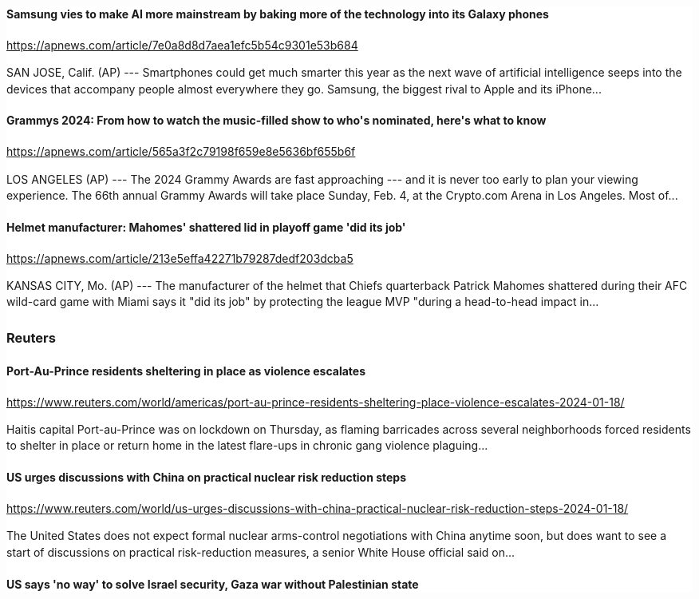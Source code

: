 #### Samsung vies to make AI more mainstream by baking more of the technology into its Galaxy phones

https://apnews.com/article/7e0a8d8d7aea1efc5b54c9301e53b684

SAN JOSE, Calif. (AP) --- Smartphones could get much smarter this year
as the next wave of artificial intelligence seeps into the devices that
accompany people almost everywhere they go. Samsung, the biggest rival
to Apple and its iPhone\...

#### Grammys 2024: From how to watch the music-filled show to who's nominated, here's what to know

https://apnews.com/article/565a3f2c79198f659e8e5636bf655b6f

LOS ANGELES (AP) --- The 2024 Grammy Awards are fast approaching --- and
it is never too early to plan your viewing experience. The 66th annual
Grammy Awards will take place Sunday, Feb. 4, at the Crypto.com Arena in
Los Angeles. Most of\...

#### Helmet manufacturer: Mahomes' shattered lid in playoff game 'did its job'

https://apnews.com/article/213e5effa42271b79287dedf203dcba5

KANSAS CITY, Mo. (AP) --- The manufacturer of the helmet that Chiefs
quarterback Patrick Mahomes shattered during their AFC wild-card game
with Miami says it "did its job" by protecting the league MVP "during a
head-to-head impact in\...

### Reuters

#### Port-Au-Prince residents sheltering in place as violence escalates

https://www.reuters.com/world/americas/port-au-prince-residents-sheltering-place-violence-escalates-2024-01-18/

Haitis capital Port-au-Prince was on lockdown on Thursday, as flaming
barricades across several neighborhoods forced residents to shelter in
place or return home in the latest flare-ups in chronic gang violence
plaguing\...

#### US urges discussions with China on practical nuclear risk reduction steps

https://www.reuters.com/world/us-urges-discussions-with-china-practical-nuclear-risk-reduction-steps-2024-01-18/

The United States does not expect formal nuclear arms-control
negotiations with China anytime soon, but does want to see a start of
discussions on practical risk-reduction measures, a senior White House
official said on\...

#### US says 'no way' to solve Israel security, Gaza war without Palestinian state
